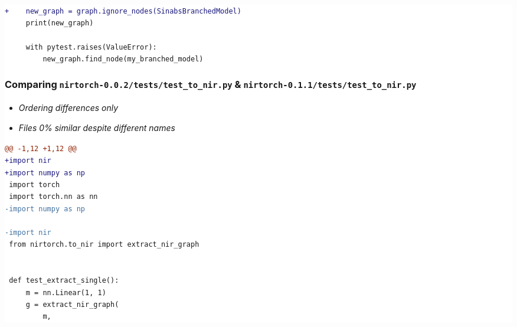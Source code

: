 ```diff
+    new_graph = graph.ignore_nodes(SinabsBranchedModel)
     print(new_graph)
 
     with pytest.raises(ValueError):
         new_graph.find_node(my_branched_model)
```

### Comparing `nirtorch-0.0.2/tests/test_to_nir.py` & `nirtorch-0.1.1/tests/test_to_nir.py`

 * *Ordering differences only*

 * *Files 0% similar despite different names*

```diff
@@ -1,12 +1,12 @@
+import nir
+import numpy as np
 import torch
 import torch.nn as nn
-import numpy as np
 
-import nir
 from nirtorch.to_nir import extract_nir_graph
 
 
 def test_extract_single():
     m = nn.Linear(1, 1)
     g = extract_nir_graph(
         m,
```

